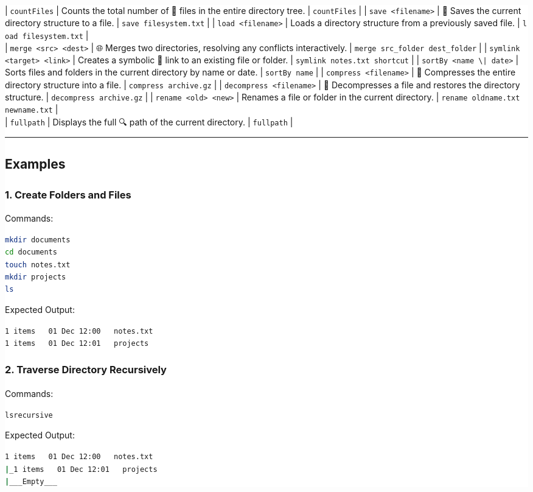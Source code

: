 | `countFiles`              | Counts the total number of 📁 files in the entire directory tree.               | `countFiles`                                                      |
| `save <filename>`         | 📝 Saves the current directory structure to a file.                             | `save filesystem.txt`                                             |
| `load <filename>`         | Loads a directory structure from a previously saved file.                    | `load filesystem.txt`                                             |   
| `merge <src> <dest>`      | 🌐 Merges two directories, resolving any conflicts interactively.               | `merge src_folder dest_folder`                                    | 
| `symlink <target> <link>` | Creates a symbolic 🔗 link to an existing file or folder.                       | `symlink notes.txt shortcut`                                      |
| `sortBy <name \| date>`                                                                      | Sorts files and folders in the current directory by name or date. | `sortBy name` |
| `compress <filename>`     | 🔐 Compresses the entire directory structure into a file.                       | `compress archive.gz`                                             | 
| `decompress <filename>`   | 🔋 Decompresses a file and restores the directory structure.                    | `decompress archive.gz`                                           | 
| `rename <old> <new>`      | Renames a file or folder in the current directory.                           | `rename oldname.txt newname.txt`                                  |  
| `fullpath`                | Displays the full 🔍 path of the current directory.                             | `fullpath`                                                        |  

---

## **Examples**

### 1. Create Folders and Files

Commands:

```bash
mkdir documents
cd documents
touch notes.txt
mkdir projects
ls
```

Expected Output:

```bash
1 items   01 Dec 12:00   notes.txt
1 items   01 Dec 12:01   projects
```

### 2. Traverse Directory Recursively

Commands:

```bash
lsrecursive
```

Expected Output:

```bash
1 items   01 Dec 12:00   notes.txt
|_1 items   01 Dec 12:01   projects
|___Empty___
```
